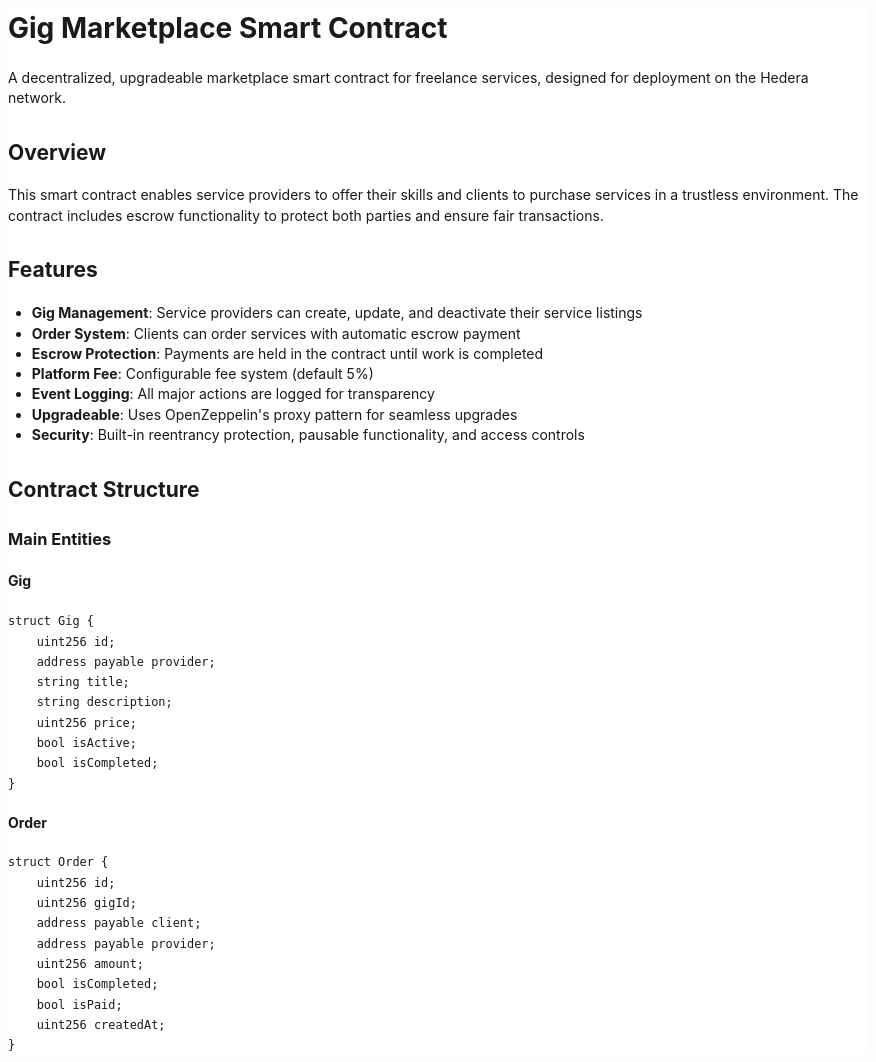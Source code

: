 # Gig Marketplace Smart Contract

A decentralized, upgradeable marketplace smart contract for freelance services, designed for deployment on the Hedera network.

## Overview

This smart contract enables service providers to offer their skills and clients to purchase services in a trustless environment. The contract includes escrow functionality to protect both parties and ensure fair transactions.

## Features

- **Gig Management**: Service providers can create, update, and deactivate their service listings
- **Order System**: Clients can order services with automatic escrow payment
- **Escrow Protection**: Payments are held in the contract until work is completed
- **Platform Fee**: Configurable fee system (default 5%)
- **Event Logging**: All major actions are logged for transparency
- **Upgradeable**: Uses OpenZeppelin's proxy pattern for seamless upgrades
- **Security**: Built-in reentrancy protection, pausable functionality, and access controls

## Contract Structure

### Main Entities

#### Gig
```solidity
struct Gig {
    uint256 id;
    address payable provider;
    string title;
    string description;
    uint256 price;
    bool isActive;
    bool isCompleted;
}
```

#### Order
```solidity
struct Order {
    uint256 id;
    uint256 gigId;
    address payable client;
    address payable provider;
    uint256 amount;
    bool isCompleted;
    bool isPaid;
    uint256 createdAt;
}
```
